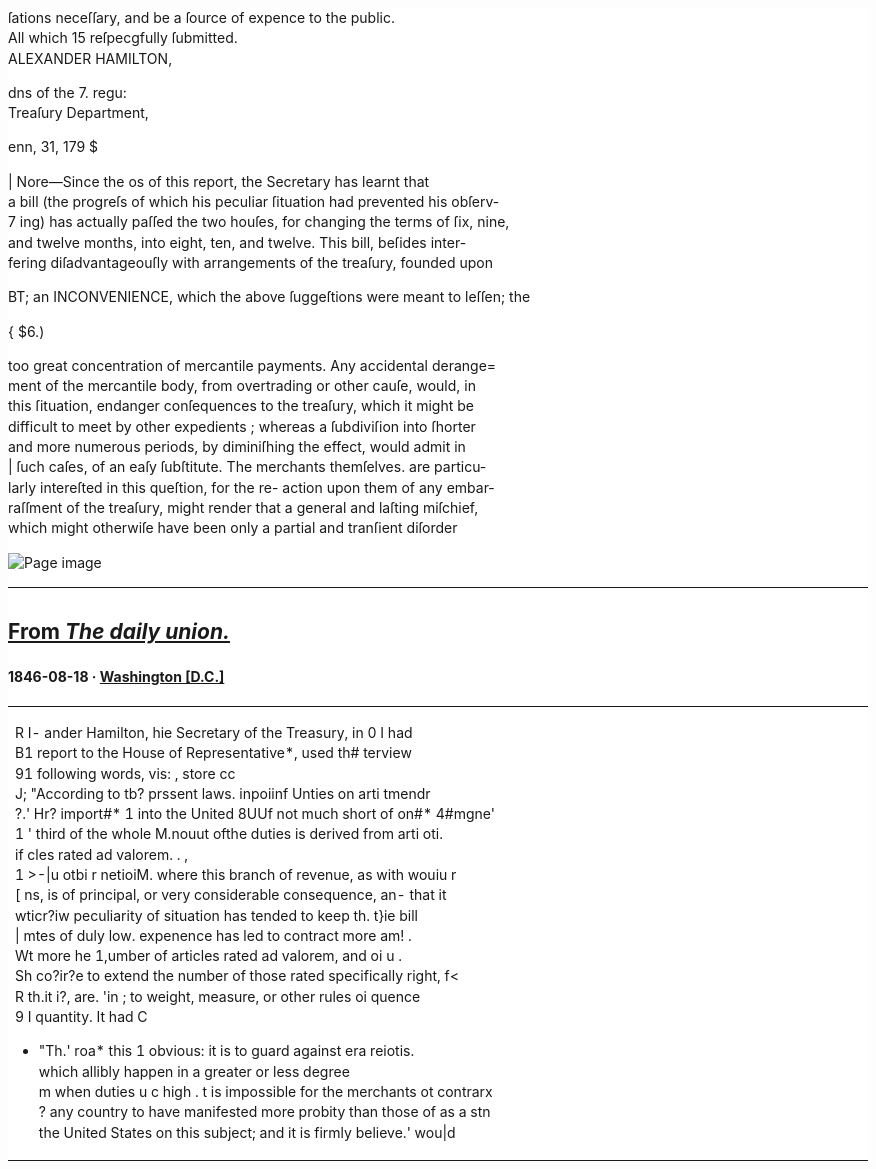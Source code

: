 ſations neceſſary, and be a ſource of expence to the public.  
All which 15 reſpecgfully ſubmitted.  
ALEXANDER HAMILTON,  
  
dns of the 7. regu:  
Treaſury Department,  
  
enn, 31, 179 $  
  
| Nore—Since the os of this report, the Secretary has learnt that  
a bill (the progreſs of which his peculiar ſituation had prevented his obſerv-  
7 ing) has actually paſſed the two houſes, for changing the terms of ſix, nine,  
and twelve months, into eight, ten, and twelve. This bill, beſides inter-  
fering diſadvantageouſly with arrangements of the treaſury, founded upon  
  
  
BT; an INCONVENIENCE, which the above ſuggeſtions were meant to leſſen; the  
  
{ $6.)  
  
too great concentration of mercantile payments. Any accidental derange=  
ment of the mercantile body, from overtrading or other cauſe, would, in  
this ſituation, endanger conſequences to the treaſury, which it might be  
difficult to meet by other expedients ; whereas a ſubdiviſion into ſhorter  
and more numerous periods, by diminiſhing the effect, would admit in  
| ſuch caſes, of an eaſy ſubſtitute. The merchants themſelves. are particu-  
larly intereſted in this queſtion, for the re- action upon them of any embar-  
raſſment of the treaſury, might render that a general and laſting miſchief,  
which might otherwiſe have been only a partial and tranſient diſorder
</td><td style="width: 50%; max-height: 75%; margin: auto; display: block;">
<img alt="Page image" src="https://iiif.archive.org/image/iiif/2/bim_eighteenth-century_reports-of-alexander-ham_united-states-congress_1795%2Fbim_eighteenth-century_reports-of-alexander-ham_united-states-congress_1795_jp2.zip%2Fbim_eighteenth-century_reports-of-alexander-ham_united-states-congress_1795_jp2%2Fbim_eighteenth-century_reports-of-alexander-ham_united-states-congress_1795_0087.jp2/pct:25.80124758012476,78.7549011762823,66.45515164551516,3.6648795710970634/!600,600/0/default.jpg"/>
</td>
</tr></table>

---

## [From _The daily union._](https://www.loc.gov/resource/sn82003410/1846-08-18/ed-1/?sp=2)

#### 1846-08-18 &middot; [Washington [D.C.]](http://dbpedia.org/resource/Washington%2C_D.C.)

<table style="width: 100%;"><tr><td style="width: 50%">

  
R I- ander Hamilton, hie Secretary of the Treasury, in 0 I had  
B1 report to the House of Representative*, used th# terview  
91 following words, vis: , store cc  
J; &quot;According to tb? prssent laws. inpoiinf Unties on arti tmendr  
?.&#x27; Hr? import#* 1 into the United 8UUf not much short of on#* 4#mgne&#x27;  
1 &#x27; third of the whole M.nouut ofthe duties is derived from arti oti.  
if cles rated ad valorem. . ,  
1 &gt;-|u otbi r netioiM. where this branch of revenue, as with wouiu r  
[ ns, is of principal, or very considerable consequence, an- that it  
wticr?iw peculiarity of situation has tended to keep th. t}ie bill  
| mtes of duly low. expenence has led to contract more am! .  
Wt more he 1,umber of articles rated ad valorem, and oi u .  
Sh co?ir?e to extend the number of those rated specifically right, f&lt;  
R th.it i?, are. &#x27;in ; to weight, measure, or other rules oi quence  
9 I quantity. It had C  
* &quot;Th.&#x27; roa* this 1 obvious: it is to guard against era reiotis.  
which allibly happen in a greater or less degree  
m when duties u c high . t is impossible for the merchants ot contrarx  
? any country to have manifested more probity than those of as a stn  
the United States on this subject; and it is firmly believe.&#x27; wou|d  